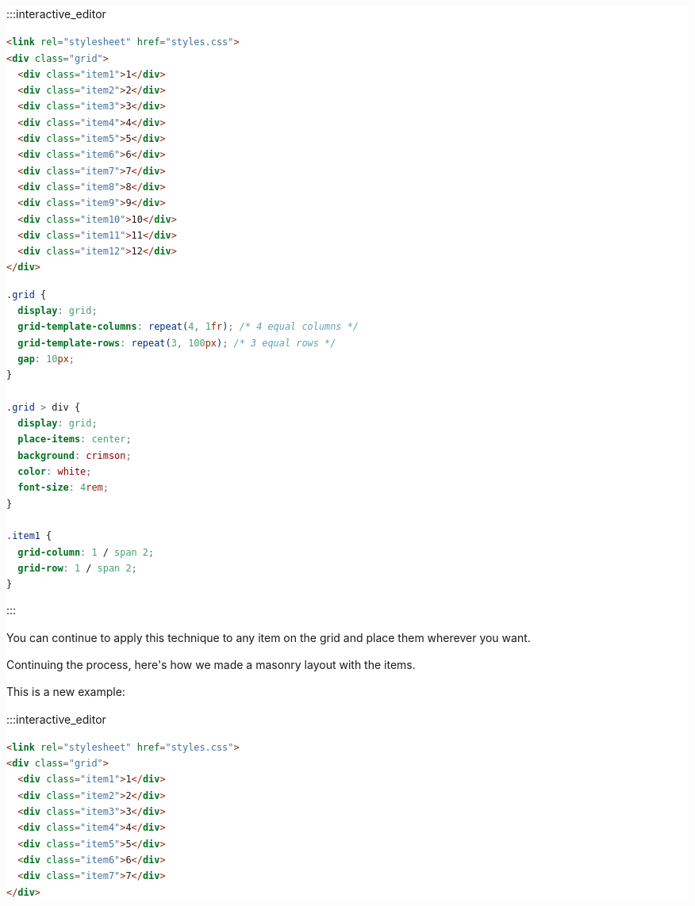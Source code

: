 :::interactive_editor

```html
<link rel="stylesheet" href="styles.css">
<div class="grid">
  <div class="item1">1</div>
  <div class="item2">2</div>
  <div class="item3">3</div>
  <div class="item4">4</div>
  <div class="item5">5</div>
  <div class="item6">6</div>
  <div class="item7">7</div>
  <div class="item8">8</div>
  <div class="item9">9</div>
  <div class="item10">10</div>
  <div class="item11">11</div>
  <div class="item12">12</div>
</div>
```

```css
.grid {
  display: grid;
  grid-template-columns: repeat(4, 1fr); /* 4 equal columns */
  grid-template-rows: repeat(3, 100px); /* 3 equal rows */
  gap: 10px;
}

.grid > div {
  display: grid;
  place-items: center;
  background: crimson;
  color: white;
  font-size: 4rem;
}

.item1 {
  grid-column: 1 / span 2;
  grid-row: 1 / span 2;
}
```

:::

You can continue to apply this technique to any item on the grid and place them wherever you want. 

Continuing the process, here's how we made a masonry layout with the items.

This is a new example:

:::interactive_editor

```html
<link rel="stylesheet" href="styles.css">
<div class="grid">
  <div class="item1">1</div>
  <div class="item2">2</div>
  <div class="item3">3</div>
  <div class="item4">4</div>
  <div class="item5">5</div>
  <div class="item6">6</div>
  <div class="item7">7</div>
</div>
```
